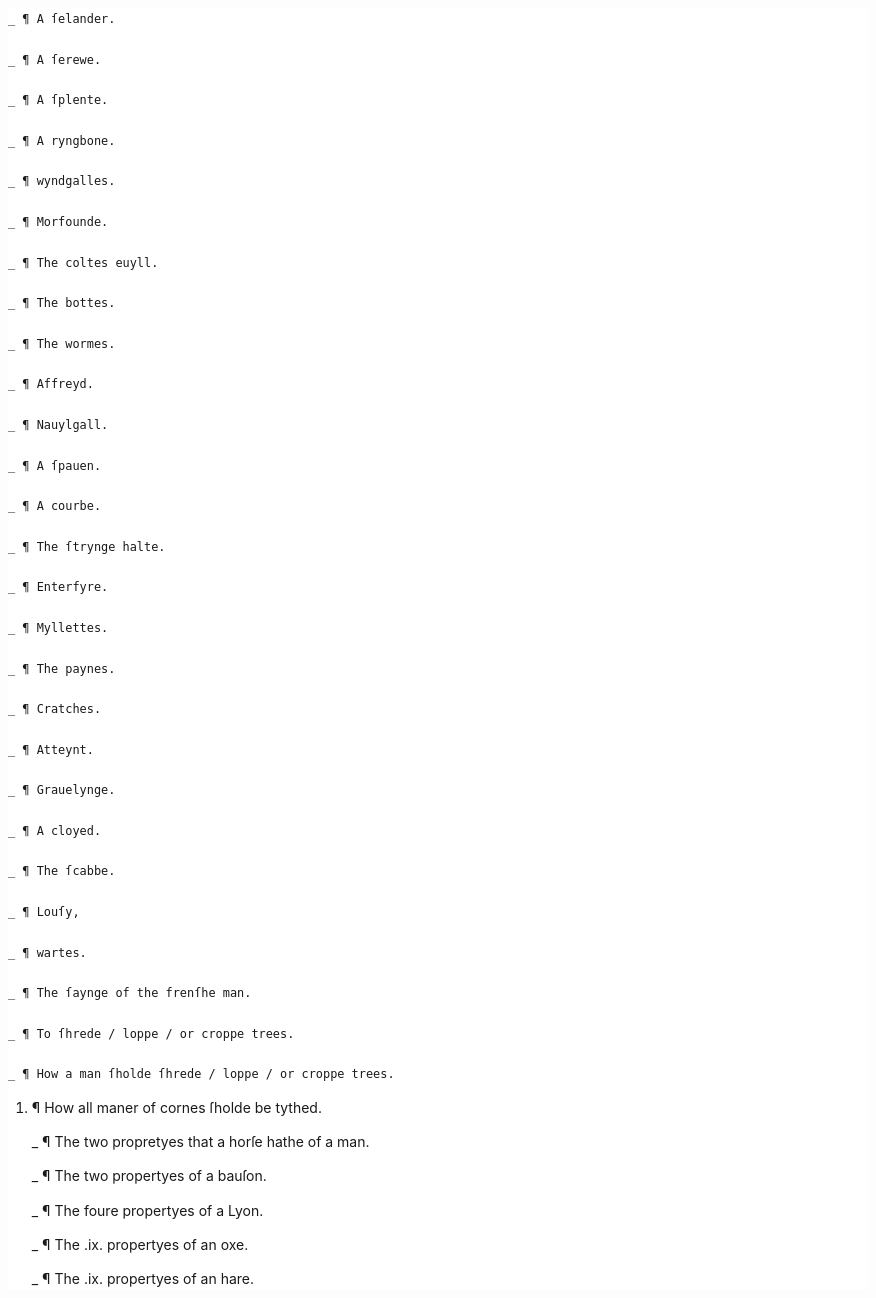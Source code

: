     _ ¶ A ſelander.

    _ ¶ A ſerewe.

    _ ¶ A ſplente.

    _ ¶ A ryngbone.

    _ ¶ wyndgalles.

    _ ¶ Morfounde.

    _ ¶ The coltes euyll.

    _ ¶ The bottes.

    _ ¶ The wormes.

    _ ¶ Affreyd.

    _ ¶ Nauylgall.

    _ ¶ A ſpauen.

    _ ¶ A courbe.

    _ ¶ The ſtrynge halte.

    _ ¶ Enterfyre.

    _ ¶ Myllettes.

    _ ¶ The paynes.

    _ ¶ Cratches.

    _ ¶ Atteynt.

    _ ¶ Grauelynge.

    _ ¶ A cloyed.

    _ ¶ The ſcabbe.

    _ ¶ Louſy,

    _ ¶ wartes.

    _ ¶ The ſaynge of the frenſhe man.

    _ ¶ To ſhrede / loppe / or croppe trees.

    _ ¶ How a man ſholde ſhrede / loppe / or croppe trees.

1. ¶ How all maner of cornes ſholde be tythed.

    _ ¶ The two propretyes that a horſe hathe of a man.

    _ ¶ The two propertyes of a bauſon.

    _ ¶ The foure propertyes of a Lyon.

    _ ¶ The .ix. propertyes of an oxe.

    _ ¶ The .ix. propertyes of an hare.
